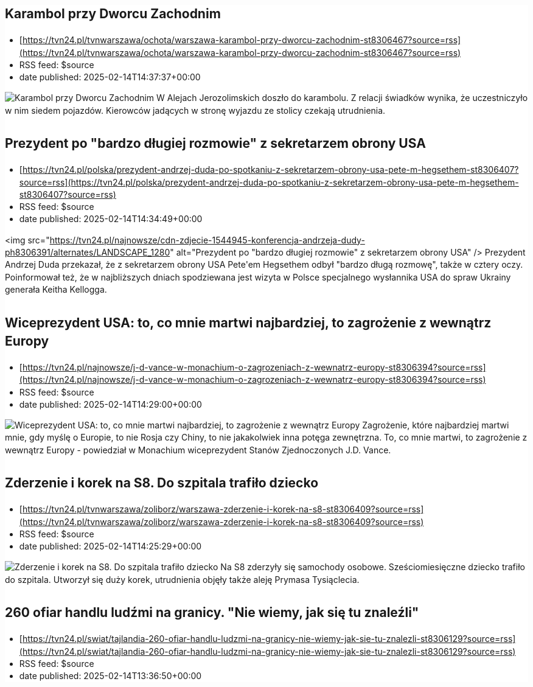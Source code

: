 ## Karambol przy Dworcu Zachodnim
 - [https://tvn24.pl/tvnwarszawa/ochota/warszawa-karambol-przy-dworcu-zachodnim-st8306467?source=rss](https://tvn24.pl/tvnwarszawa/ochota/warszawa-karambol-przy-dworcu-zachodnim-st8306467?source=rss)
 - RSS feed: $source
 - date published: 2025-02-14T14:37:37+00:00

<img src="https://kontakt24.tvn24.pl/najnowsze/cdn-zdjecie-5543614-wypadek-na-alejach-jerozolimskich-w-warszawie-ph8306463/alternates/LANDSCAPE_1280" alt="Karambol przy Dworcu Zachodnim" />
    W Alejach Jerozolimskich doszło do karambolu. Z relacji świadków wynika, że uczestniczyło w nim siedem pojazdów. Kierowców jadących w stronę wyjazdu ze stolicy czekają utrudnienia.

## Prezydent po "bardzo długiej rozmowie" z sekretarzem obrony USA
 - [https://tvn24.pl/polska/prezydent-andrzej-duda-po-spotkaniu-z-sekretarzem-obrony-usa-pete-m-hegsethem-st8306407?source=rss](https://tvn24.pl/polska/prezydent-andrzej-duda-po-spotkaniu-z-sekretarzem-obrony-usa-pete-m-hegsethem-st8306407?source=rss)
 - RSS feed: $source
 - date published: 2025-02-14T14:34:49+00:00

<img src="https://tvn24.pl/najnowsze/cdn-zdjecie-1544945-konferencja-andrzeja-dudy-ph8306391/alternates/LANDSCAPE_1280" alt="Prezydent po "bardzo długiej rozmowie" z sekretarzem obrony USA" />
    Prezydent Andrzej Duda przekazał, że z sekretarzem obrony USA Pete'em Hegsethem odbył "bardzo długą rozmowę", także w cztery oczy. Poinformował też, że w najbliższych dniach spodziewana jest wizyta w Polsce specjalnego wysłannika USA do spraw Ukrainy generała Keitha Kellogga.

## Wiceprezydent USA: to, co mnie martwi najbardziej, to zagrożenie z wewnątrz Europy
 - [https://tvn24.pl/najnowsze/j-d-vance-w-monachium-o-zagrozeniach-z-wewnatrz-europy-st8306394?source=rss](https://tvn24.pl/najnowsze/j-d-vance-w-monachium-o-zagrozeniach-z-wewnatrz-europy-st8306394?source=rss)
 - RSS feed: $source
 - date published: 2025-02-14T14:29:00+00:00

<img src="https://tvn24.pl/najnowsze/cdn-zdjecie-9821017-j-d-vance-w-monachium-ph8306414/alternates/LANDSCAPE_1280" alt="Wiceprezydent USA: to, co mnie martwi najbardziej, to zagrożenie z wewnątrz Europy" />
    Zagrożenie, które najbardziej martwi mnie, gdy myślę o Europie, to nie Rosja czy Chiny, to nie jakakolwiek inna potęga zewnętrzna. To, co mnie martwi, to zagrożenie z wewnątrz Europy - powiedział w Monachium wiceprezydent Stanów Zjednoczonych J.D. Vance.

## Zderzenie i korek na S8. Do szpitala trafiło dziecko
 - [https://tvn24.pl/tvnwarszawa/zoliborz/warszawa-zderzenie-i-korek-na-s8-st8306409?source=rss](https://tvn24.pl/tvnwarszawa/zoliborz/warszawa-zderzenie-i-korek-na-s8-st8306409?source=rss)
 - RSS feed: $source
 - date published: 2025-02-14T14:25:29+00:00

<img src="https://tvn24.pl/tvnwarszawa/najnowsze/cdn-zdjecie-3656147-zderzenie-na-s8-ph8306396/alternates/LANDSCAPE_1280" alt="Zderzenie i korek na S8. Do szpitala trafiło dziecko" />
    Na S8 zderzyły się samochody osobowe. Sześciomiesięczne dziecko trafiło do szpitala. Utworzył się duży korek, utrudnienia objęły także aleję Prymasa Tysiąclecia.

## 260 ofiar handlu ludźmi na granicy. "Nie wiemy, jak się tu znaleźli"
 - [https://tvn24.pl/swiat/tajlandia-260-ofiar-handlu-ludzmi-na-granicy-nie-wiemy-jak-sie-tu-znalezli-st8306129?source=rss](https://tvn24.pl/swiat/tajlandia-260-ofiar-handlu-ludzmi-na-granicy-nie-wiemy-jak-sie-tu-znalezli-st8306129?source=rss)
 - RSS feed: $source
 - date published: 2025-02-14T13:36:50+00:00
